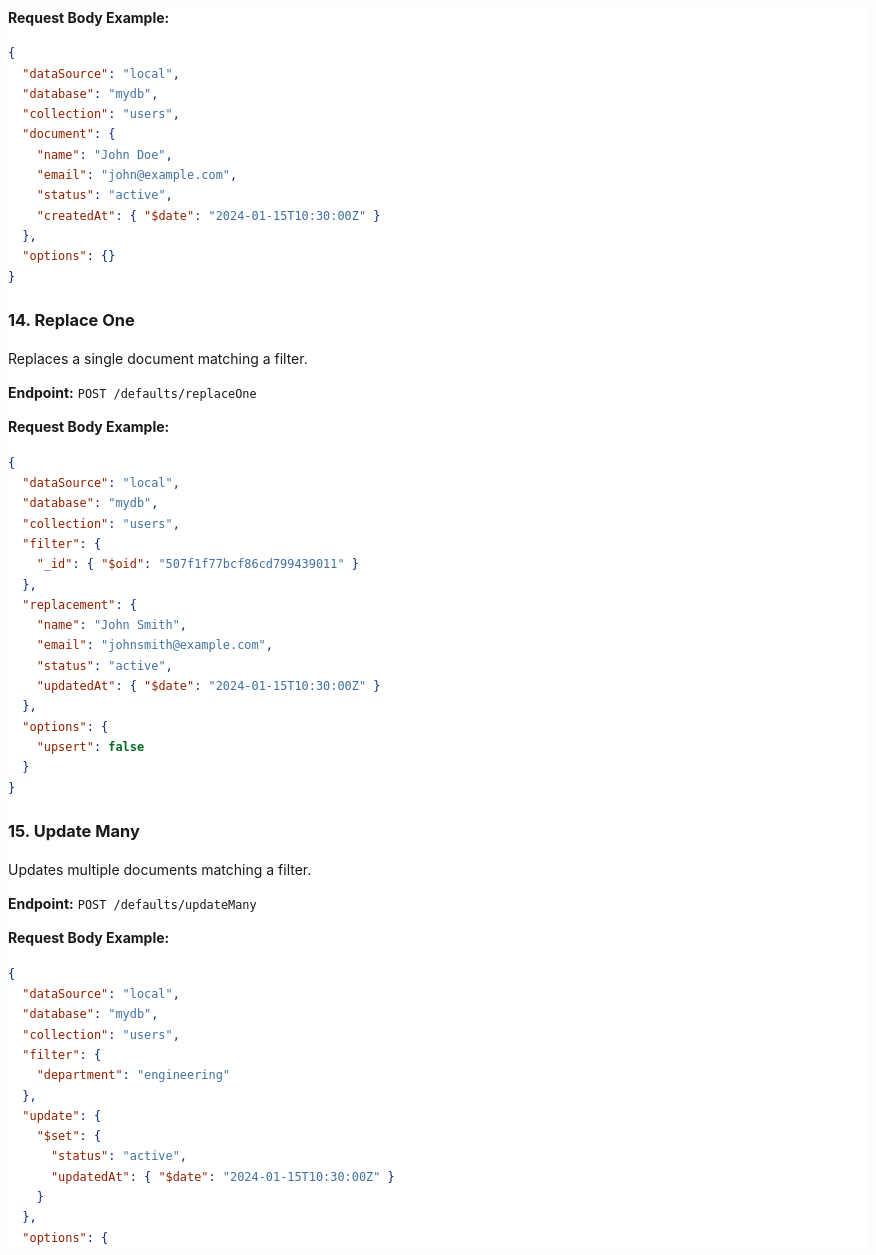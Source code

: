 **Request Body Example:**

```json
{
  "dataSource": "local",
  "database": "mydb",
  "collection": "users",
  "document": {
    "name": "John Doe",
    "email": "john@example.com",
    "status": "active",
    "createdAt": { "$date": "2024-01-15T10:30:00Z" }
  },
  "options": {}
}
```

### 14. Replace One

Replaces a single document matching a filter.

**Endpoint:** `POST /defaults/replaceOne`

**Request Body Example:**

```json
{
  "dataSource": "local",
  "database": "mydb",
  "collection": "users",
  "filter": {
    "_id": { "$oid": "507f1f77bcf86cd799439011" }
  },
  "replacement": {
    "name": "John Smith",
    "email": "johnsmith@example.com",
    "status": "active",
    "updatedAt": { "$date": "2024-01-15T10:30:00Z" }
  },
  "options": {
    "upsert": false
  }
}
```

### 15. Update Many

Updates multiple documents matching a filter.

**Endpoint:** `POST /defaults/updateMany`

**Request Body Example:**

```json
{
  "dataSource": "local",
  "database": "mydb",
  "collection": "users",
  "filter": {
    "department": "engineering"
  },
  "update": {
    "$set": {
      "status": "active",
      "updatedAt": { "$date": "2024-01-15T10:30:00Z" }
    }
  },
  "options": {
```